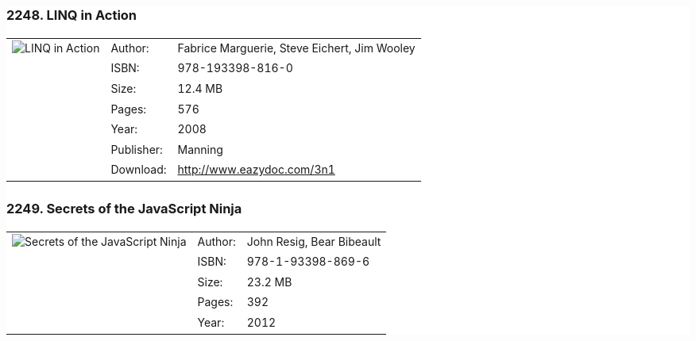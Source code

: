 ### 2248. LINQ in Action

<table>
    <tr>
        <td rowspan="7">
            <img alt="LINQ in Action" src="http://it-ebooks.info/images/ebooks/5/linq_in_action.jpg">
        </td>
        <td>Author:</td>
        <td>Fabrice Marguerie, Steve Eichert, Jim Wooley</td>
    </tr>
    <tr>
        <td>ISBN:</td>
        <td>978-193398-816-0</td>
    </tr>
    <tr>
        <td>Size:</td>
        <td>12.4 MB</td>
    </tr>
    <tr>
        <td>Pages:</td>
        <td>576</td>
    </tr>
    <tr>
        <td>Year:</td>
        <td>2008</td>
    </tr>
    <tr>
        <td>Publisher:</td>
        <td>Manning</td>
    </tr>
    <tr>
        <td>Download:</td>
        <td><a title="Download LINQ in Action pdf" href="http://www.eazydoc.com/3n1">http://www.eazydoc.com/3n1</a></td>
    </tr>
</table>

### 2249. Secrets of the JavaScript Ninja

<table>
    <tr>
        <td rowspan="7">
            <img alt="Secrets of the JavaScript Ninja" src="http://it-ebooks.info/images/ebooks/5/secrets_of_the_javascript_ninja.jpg">
        </td>
        <td>Author:</td>
        <td>John Resig, Bear Bibeault</td>
    </tr>
    <tr>
        <td>ISBN:</td>
        <td>978-1-93398-869-6</td>
    </tr>
    <tr>
        <td>Size:</td>
        <td>23.2 MB</td>
    </tr>
    <tr>
        <td>Pages:</td>
        <td>392</td>
    </tr>
    <tr>
        <td>Year:</td>
        <td>2012</td>